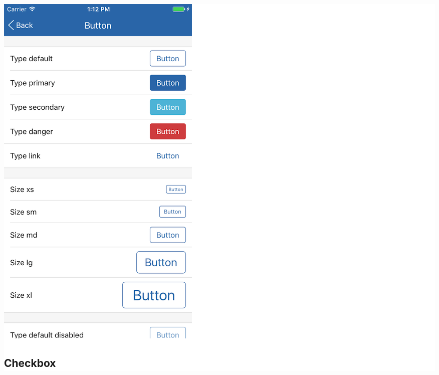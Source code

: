 ![](https://github.com/gyfgyf/react-native-teaset/blob/master/teaset/screenshots/02-Button.png?raw=true)

## Checkbox
